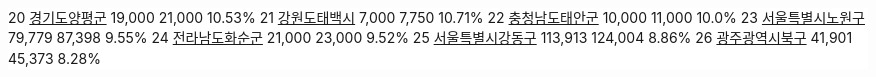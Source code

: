   <tr class="item">
    <td>20</td>
    <td><a href="/apt/경기도양평군">경기도양평군</a></td>
    <td>19,000</td>
    <td>21,000</td>
    <td>10.53%</td>
  </tr>

  <tr class="item">
    <td>21</td>
    <td><a href="/apt/강원도태백시">강원도태백시</a></td>
    <td>7,000</td>
    <td>7,750</td>
    <td>10.71%</td>
  </tr>

  <tr class="item">
    <td>22</td>
    <td><a href="/apt/충청남도태안군">충청남도태안군</a></td>
    <td>10,000</td>
    <td>11,000</td>
    <td>10.0%</td>
  </tr>

  <tr class="item">
    <td>23</td>
    <td><a href="/apt/서울특별시노원구">서울특별시노원구</a></td>
    <td>79,779</td>
    <td>87,398</td>
    <td>9.55%</td>
  </tr>

  <tr class="item">
    <td>24</td>
    <td><a href="/apt/전라남도화순군">전라남도화순군</a></td>
    <td>21,000</td>
    <td>23,000</td>
    <td>9.52%</td>
  </tr>

  <tr class="item">
    <td>25</td>
    <td><a href="/apt/서울특별시강동구">서울특별시강동구</a></td>
    <td>113,913</td>
    <td>124,004</td>
    <td>8.86%</td>
  </tr>

  <tr class="item">
    <td>26</td>
    <td><a href="/apt/광주광역시북구">광주광역시북구</a></td>
    <td>41,901</td>
    <td>45,373</td>
    <td>8.28%</td>
  </tr>
